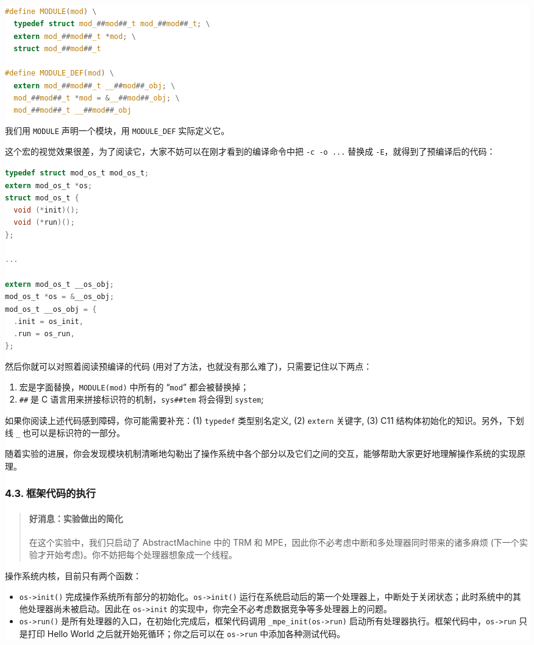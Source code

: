 ```c
#define MODULE(mod) \
  typedef struct mod_##mod##_t mod_##mod##_t; \
  extern mod_##mod##_t *mod; \
  struct mod_##mod##_t

#define MODULE_DEF(mod) \
  extern mod_##mod##_t __##mod##_obj; \
  mod_##mod##_t *mod = &__##mod##_obj; \
  mod_##mod##_t __##mod##_obj
```

我们用 `MODULE` 声明一个模块，用 `MODULE_DEF` 实际定义它。

这个宏的视觉效果很差，为了阅读它，大家不妨可以在刚才看到的编译命令中把 `-c -o ...` 替换成 `-E`，就得到了预编译后的代码：

```c
typedef struct mod_os_t mod_os_t;
extern mod_os_t *os;
struct mod_os_t {
  void (*init)();
  void (*run)();
};

...

extern mod_os_t __os_obj;
mod_os_t *os = &__os_obj;
mod_os_t __os_obj = {
  .init = os_init,
  .run = os_run,
};
```

然后你就可以对照着阅读预编译的代码 (用对了方法，也就没有那么难了)，只需要记住以下两点：

1. 宏是字面替换，`MODULE(mod)` 中所有的 “`mod`” 都会被替换掉；
2. `##` 是 C 语言用来拼接标识符的机制，`sys##tem` 将会得到 `system`;

如果你阅读上述代码感到障碍，你可能需要补充：(1) `typedef` 类型别名定义, (2) `extern` 关键字, (3) C11 结构体初始化的知识。另外，下划线 `_` 也可以是标识符的一部分。

随着实验的进展，你会发现模块机制清晰地勾勒出了操作系统中各个部分以及它们之间的交互，能够帮助大家更好地理解操作系统的实现原理。

### 4.3. 框架代码的执行

> #### 好消息：实验做出的简化
>
> 在这个实验中，我们只启动了 AbstractMachine 中的 TRM 和 MPE，因此你不必考虑中断和多处理器同时带来的诸多麻烦 (下一个实验才开始考虑)。你不妨把每个处理器想象成一个线程。

操作系统内核，目前只有两个函数：

- `os->init()` 完成操作系统所有部分的初始化。`os->init()` 运行在系统启动后的第一个处理器上，中断处于关闭状态；此时系统中的其他处理器尚未被启动。因此在 `os->init` 的实现中，你完全不必考虑数据竞争等多处理器上的问题。
- `os->run()` 是所有处理器的入口，在初始化完成后，框架代码调用 `_mpe_init(os->run)` 启动所有处理器执行。框架代码中，`os->run` 只是打印 Hello World 之后就开始死循环；你之后可以在 `os->run` 中添加各种测试代码。
